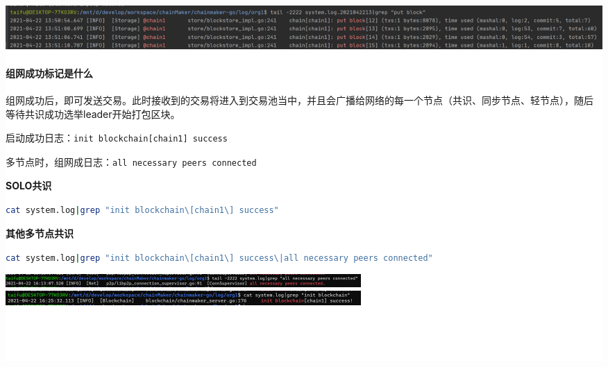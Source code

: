 <img loading="lazy" src="../images/quickstart-qa-put-block.png">



#### 组网成功标记是什么

组网成功后，即可发送交易。此时接收到的交易将进入到交易池当中，并且会广播给网络的每一个节点（共识、同步节点、轻节点），随后等待共识成功选举leader开始打包区块。

启动成功日志：`init blockchain[chain1] success`

多节点时，组网成日志：`all necessary peers connected`

**SOLO共识**

```sh
cat system.log|grep "init blockchain\[chain1\] success"
```

**其他多节点共识**

```sh
cat system.log|grep "init blockchain\[chain1\] success\|all necessary peers connected"
```

<img loading="lazy" src="../images/quickstart-qa-netrowk-ok.png" style="zoom:50%;" />

<img loading="lazy" src="../images/quickstart-qa-init-block-success.png" style="zoom:50%;" />




<br><br><br>

